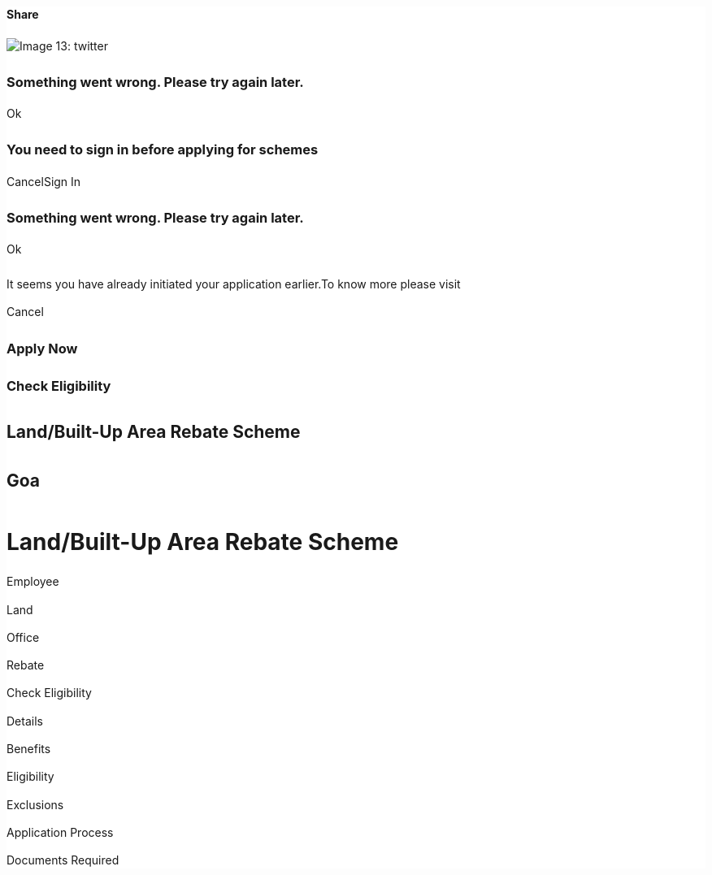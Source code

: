 #### Share

![Image 13: twitter](https://cdn.myscheme.in/images/logos/twitter.svg)

### Something went wrong. Please try again later.

Ok

### 

### You need to sign in before applying for schemes

CancelSign In

### Something went wrong. Please try again later.

Ok

### 

It seems you have already initiated your application earlier.To know more please visit

Cancel

### Apply Now

### Check Eligibility

Land/Built-Up Area Rebate Scheme
--------------------------------

Goa
---

Land/Built-Up Area Rebate Scheme
================================

Employee

Land

Office

Rebate

Check Eligibility

Details

Benefits

Eligibility

Exclusions

Application Process

Documents Required
